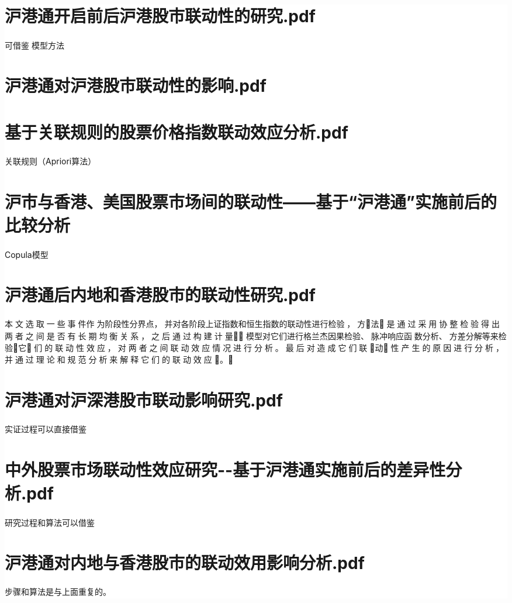 

# 沪港通开启前后沪港股市联动性的研究.pdf

可借鉴 模型方法



# 沪港通对沪港股市联动性的影响.pdf





# 基于关联规则的股票价格指数联动效应分析.pdf

关联规则（Apriori算法）



# 沪市与香港、美国股票市场间的联动性——基于“沪港通”实施前后的比较分析

Copula模型



# 沪港通后内地和香港股市的联动性研究.pdf

本 文 选 取 一 些 事 件作
为阶段性分界点， 并对各阶段上证指数和恒生指数的联动性进行检验 ， 方法
是 通 过 采 用 协 整 检 验 得 出 两 者 之 间 是 否 有 长 期 均 衡 关 系 ， 之 后 通 过 构 建 计 量
模型对它们进行格兰杰因果检验、 脉冲响应函 数分析、 方差分解等来检验它
们 的 联 动 性 效 应 ， 对 两 者 之 间 联 动 效 应 情 况 进 行 分 析 。 最 后 对 造 成 它 们 联 动
性 产 生 的 原 因 进 行 分 析 ， 并 通 过 理 论 和 规 范 分 析 来 解 释 它 们 的 联 动 效 应 。



# 沪港通对沪深港股市联动影响研究.pdf

实证过程可以直接借鉴



# 中外股票市场联动性效应研究--基于沪港通实施前后的差异性分析.pdf

研究过程和算法可以借鉴



# 沪港通对内地与香港股市的联动效用影响分析.pdf

步骤和算法是与上面重复的。
